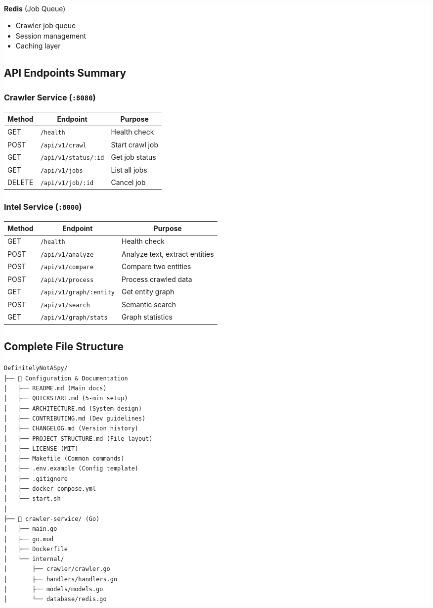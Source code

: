 **Redis** (Job Queue)
- Crawler job queue
- Session management
- Caching layer

## API Endpoints Summary

### Crawler Service (`:8080`)
| Method | Endpoint | Purpose |
|--------|----------|---------|
| GET | `/health` | Health check |
| POST | `/api/v1/crawl` | Start crawl job |
| GET | `/api/v1/status/:id` | Get job status |
| GET | `/api/v1/jobs` | List all jobs |
| DELETE | `/api/v1/job/:id` | Cancel job |

### Intel Service (`:8000`)
| Method | Endpoint | Purpose |
|--------|----------|---------|
| GET | `/health` | Health check |
| POST | `/api/v1/analyze` | Analyze text, extract entities |
| POST | `/api/v1/compare` | Compare two entities |
| POST | `/api/v1/process` | Process crawled data |
| GET | `/api/v1/graph/:entity` | Get entity graph |
| POST | `/api/v1/search` | Semantic search |
| GET | `/api/v1/graph/stats` | Graph statistics |

## Complete File Structure

```
DefinitelyNotASpy/
├── 📄 Configuration & Documentation
│   ├── README.md (Main docs)
│   ├── QUICKSTART.md (5-min setup)
│   ├── ARCHITECTURE.md (System design)
│   ├── CONTRIBUTING.md (Dev guidelines)
│   ├── CHANGELOG.md (Version history)
│   ├── PROJECT_STRUCTURE.md (File layout)
│   ├── LICENSE (MIT)
│   ├── Makefile (Common commands)
│   ├── .env.example (Config template)
│   ├── .gitignore
│   ├── docker-compose.yml
│   └── start.sh
│
├── 📁 crawler-service/ (Go)
│   ├── main.go
│   ├── go.mod
│   ├── Dockerfile
│   └── internal/
│       ├── crawler/crawler.go
│       ├── handlers/handlers.go
│       ├── models/models.go
│       └── database/redis.go
```